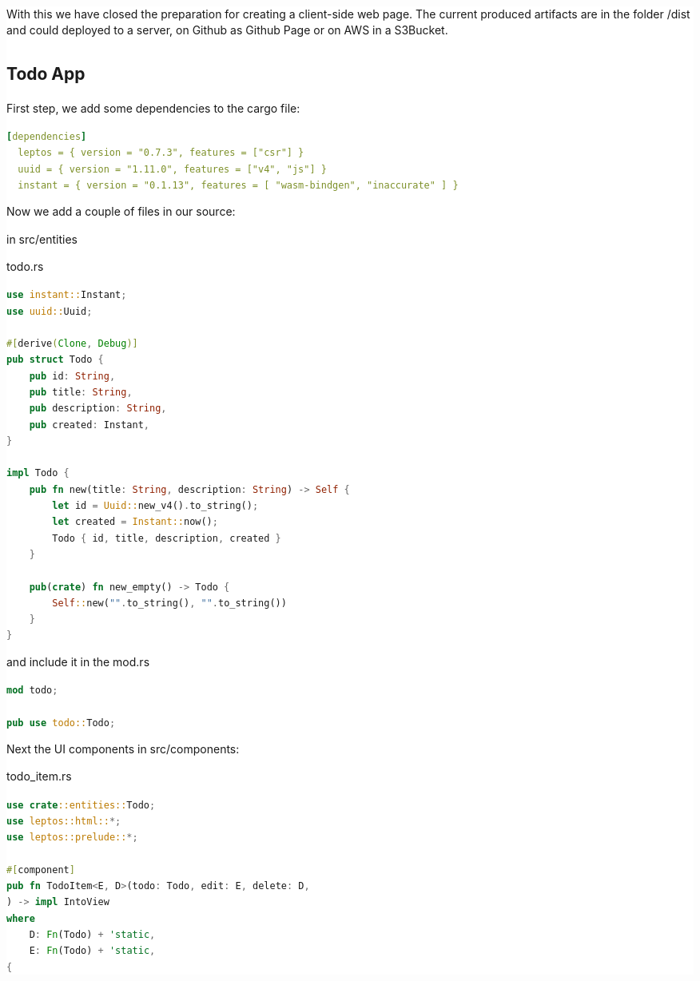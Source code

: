 With this we have closed the preparation for creating a client-side web page. The current
produced artifacts are in the folder /dist and could deployed to a server, on Github as Github Page or on AWS in a S3Bucket.

## Todo App

First step, we add some dependencies to the cargo file:
```yaml
[dependencies]
  leptos = { version = "0.7.3", features = ["csr"] }
  uuid = { version = "1.11.0", features = ["v4", "js"] }
  instant = { version = "0.1.13", features = [ "wasm-bindgen", "inaccurate" ] }
```

Now we add a couple of files in our source:

in src/entities

todo.rs
```rust
use instant::Instant;
use uuid::Uuid;

#[derive(Clone, Debug)]
pub struct Todo {
    pub id: String,
    pub title: String,
    pub description: String,
    pub created: Instant,
}

impl Todo {
    pub fn new(title: String, description: String) -> Self {
        let id = Uuid::new_v4().to_string();
        let created = Instant::now();
        Todo { id, title, description, created }
    }

    pub(crate) fn new_empty() -> Todo {
        Self::new("".to_string(), "".to_string())
    }
}
```

and include it in the mod.rs
```rust
mod todo;

pub use todo::Todo;
```

Next the UI components in src/components:

todo_item.rs
```rust
use crate::entities::Todo;
use leptos::html::*;
use leptos::prelude::*;

#[component]
pub fn TodoItem<E, D>(todo: Todo, edit: E, delete: D,
) -> impl IntoView
where
    D: Fn(Todo) + 'static,
    E: Fn(Todo) + 'static,
{
```